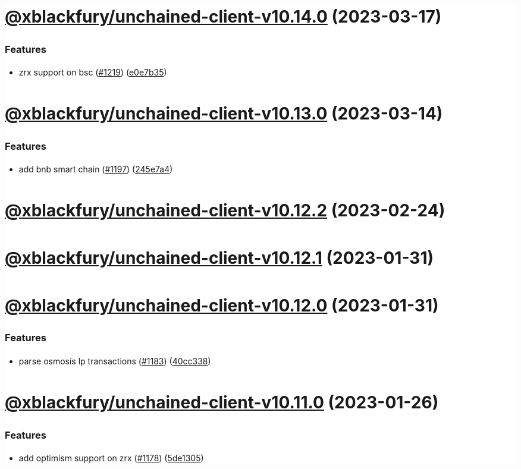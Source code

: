 # [@xblackfury/unchained-client-v10.14.0](https://github.com/shapeshift/lib/compare/@xblackfury/unchained-client-v10.13.0...@xblackfury/unchained-client-v10.14.0) (2023-03-17)


### Features

* zrx support on bsc ([#1219](https://github.com/shapeshift/lib/issues/1219)) ([e0e7b35](https://github.com/shapeshift/lib/commit/e0e7b35851631f838a0daf404dfcc33147b54c43))

# [@xblackfury/unchained-client-v10.13.0](https://github.com/shapeshift/lib/compare/@xblackfury/unchained-client-v10.12.2...@xblackfury/unchained-client-v10.13.0) (2023-03-14)


### Features

* add bnb smart chain ([#1197](https://github.com/shapeshift/lib/issues/1197)) ([245e7a4](https://github.com/shapeshift/lib/commit/245e7a476e41580d4ac72666605a4867d7a71f03))

# [@xblackfury/unchained-client-v10.12.2](https://github.com/shapeshift/lib/compare/@xblackfury/unchained-client-v10.12.1...@xblackfury/unchained-client-v10.12.2) (2023-02-24)

# [@xblackfury/unchained-client-v10.12.1](https://github.com/shapeshift/lib/compare/@xblackfury/unchained-client-v10.12.0...@xblackfury/unchained-client-v10.12.1) (2023-01-31)

# [@xblackfury/unchained-client-v10.12.0](https://github.com/shapeshift/lib/compare/@xblackfury/unchained-client-v10.11.0...@xblackfury/unchained-client-v10.12.0) (2023-01-31)


### Features

* parse osmosis lp transactions ([#1183](https://github.com/shapeshift/lib/issues/1183)) ([40cc338](https://github.com/shapeshift/lib/commit/40cc338ec264c977b911b902b57eee84b931cf7e))

# [@xblackfury/unchained-client-v10.11.0](https://github.com/shapeshift/lib/compare/@xblackfury/unchained-client-v10.10.0...@xblackfury/unchained-client-v10.11.0) (2023-01-26)


### Features

* add optimism support on zrx ([#1178](https://github.com/shapeshift/lib/issues/1178)) ([5de1305](https://github.com/shapeshift/lib/commit/5de1305fd9c4ba080115002d486f3aa374aed0de))
